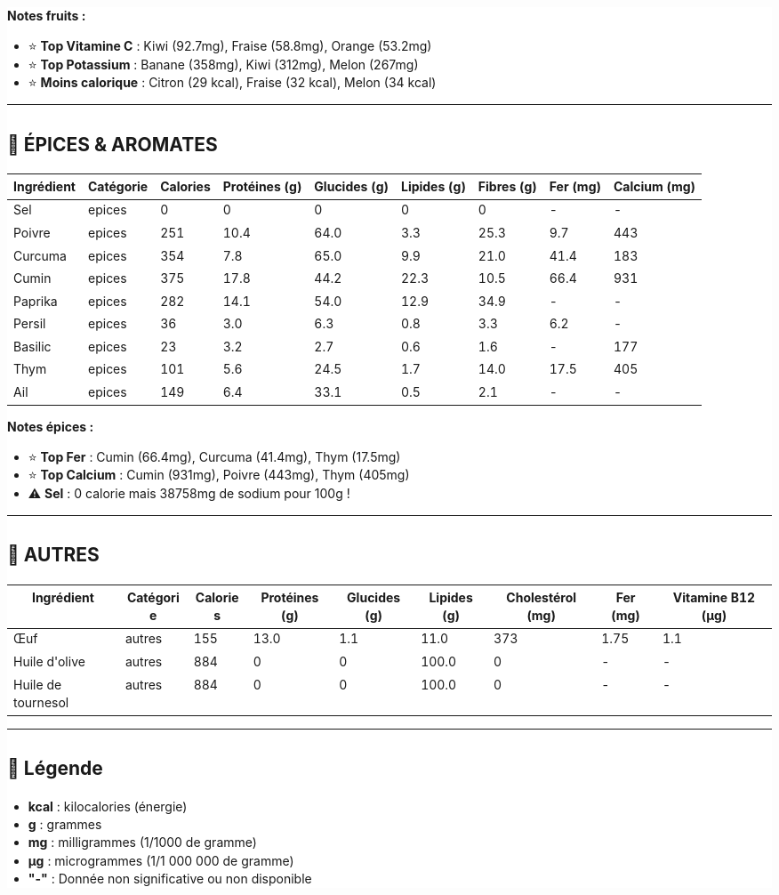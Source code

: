 **Notes fruits :**
- ⭐ **Top Vitamine C** : Kiwi (92.7mg), Fraise (58.8mg), Orange (53.2mg)
- ⭐ **Top Potassium** : Banane (358mg), Kiwi (312mg), Melon (267mg)
- ⭐ **Moins calorique** : Citron (29 kcal), Fraise (32 kcal), Melon (34 kcal)

---

## 🌿 ÉPICES & AROMATES

| Ingrédient | Catégorie | Calories | Protéines (g) | Glucides (g) | Lipides (g) | Fibres (g) | Fer (mg) | Calcium (mg) |
|------------|-----------|----------|---------------|--------------|-------------|------------|----------|--------------|
| Sel | epices | 0 | 0 | 0 | 0 | 0 | - | - |
| Poivre | epices | 251 | 10.4 | 64.0 | 3.3 | 25.3 | 9.7 | 443 |
| Curcuma | epices | 354 | 7.8 | 65.0 | 9.9 | 21.0 | 41.4 | 183 |
| Cumin | epices | 375 | 17.8 | 44.2 | 22.3 | 10.5 | 66.4 | 931 |
| Paprika | epices | 282 | 14.1 | 54.0 | 12.9 | 34.9 | - | - |
| Persil | epices | 36 | 3.0 | 6.3 | 0.8 | 3.3 | 6.2 | - |
| Basilic | epices | 23 | 3.2 | 2.7 | 0.6 | 1.6 | - | 177 |
| Thym | epices | 101 | 5.6 | 24.5 | 1.7 | 14.0 | 17.5 | 405 |
| Ail | epices | 149 | 6.4 | 33.1 | 0.5 | 2.1 | - | - |

**Notes épices :**
- ⭐ **Top Fer** : Cumin (66.4mg), Curcuma (41.4mg), Thym (17.5mg)
- ⭐ **Top Calcium** : Cumin (931mg), Poivre (443mg), Thym (405mg)
- ⚠️ **Sel** : 0 calorie mais 38758mg de sodium pour 100g !

---

## 🥚 AUTRES

| Ingrédient | Catégorie | Calories | Protéines (g) | Glucides (g) | Lipides (g) | Cholestérol (mg) | Fer (mg) | Vitamine B12 (µg) |
|------------|-----------|----------|---------------|--------------|-------------|------------------|----------|-------------------|
| Œuf | autres | 155 | 13.0 | 1.1 | 11.0 | 373 | 1.75 | 1.1 |
| Huile d'olive | autres | 884 | 0 | 0 | 100.0 | 0 | - | - |
| Huile de tournesol | autres | 884 | 0 | 0 | 100.0 | 0 | - | - |

---

## 📌 Légende

- **kcal** : kilocalories (énergie)
- **g** : grammes
- **mg** : milligrammes (1/1000 de gramme)
- **µg** : microgrammes (1/1 000 000 de gramme)
- **"-"** : Donnée non significative ou non disponible
